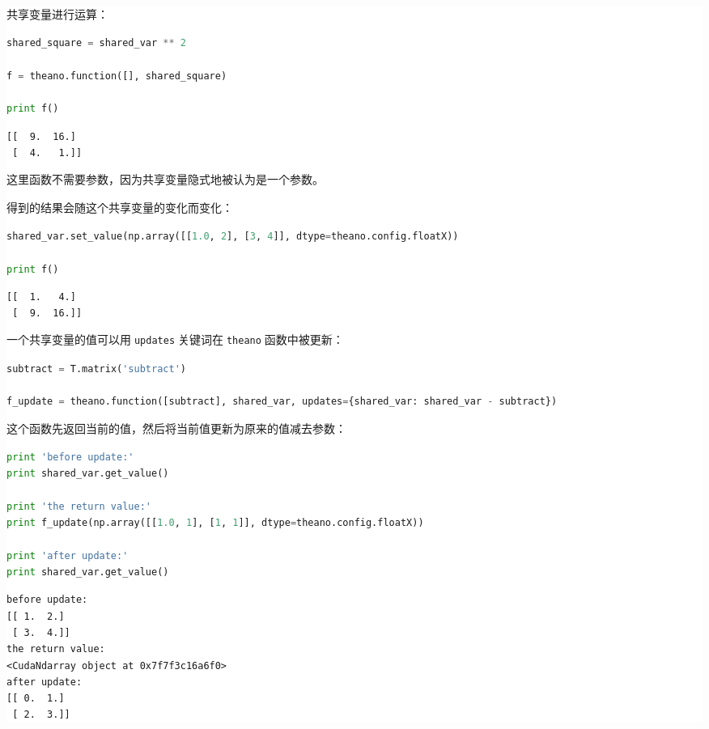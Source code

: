 
共享变量进行运算：


```python
shared_square = shared_var ** 2

f = theano.function([], shared_square)

print f()
```

    [[  9.  16.]
     [  4.   1.]]


这里函数不需要参数，因为共享变量隐式地被认为是一个参数。

得到的结果会随这个共享变量的变化而变化：


```python
shared_var.set_value(np.array([[1.0, 2], [3, 4]], dtype=theano.config.floatX))

print f()
```

    [[  1.   4.]
     [  9.  16.]]


一个共享变量的值可以用 `updates` 关键词在 `theano` 函数中被更新：


```python
subtract = T.matrix('subtract')

f_update = theano.function([subtract], shared_var, updates={shared_var: shared_var - subtract})
```

这个函数先返回当前的值，然后将当前值更新为原来的值减去参数：


```python
print 'before update:'
print shared_var.get_value()

print 'the return value:'
print f_update(np.array([[1.0, 1], [1, 1]], dtype=theano.config.floatX))

print 'after update:'
print shared_var.get_value()
```

    before update:
    [[ 1.  2.]
     [ 3.  4.]]
    the return value:
    <CudaNdarray object at 0x7f7f3c16a6f0>
    after update:
    [[ 0.  1.]
     [ 2.  3.]]
